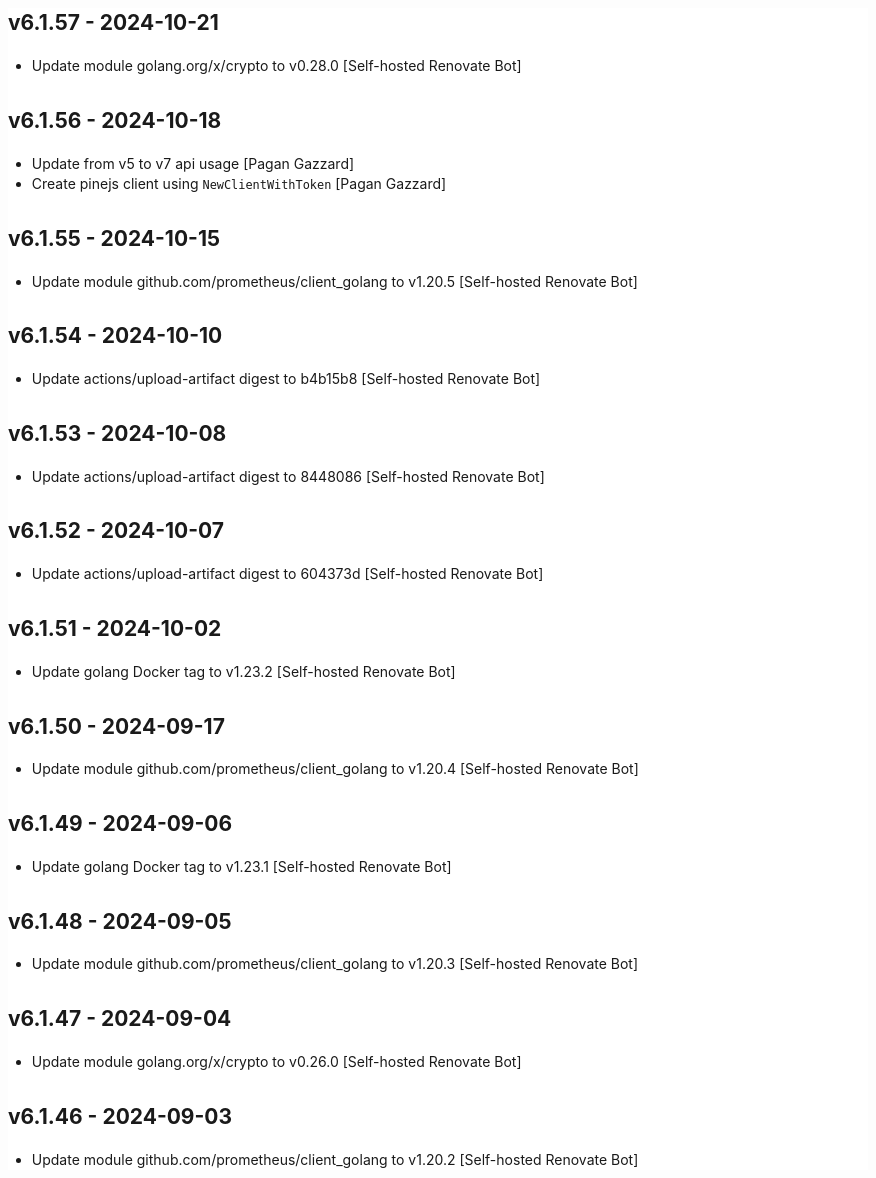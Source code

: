 ## v6.1.57 - 2024-10-21

* Update module golang.org/x/crypto to v0.28.0 [Self-hosted Renovate Bot]

## v6.1.56 - 2024-10-18

* Update from v5 to v7 api usage [Pagan Gazzard]
* Create pinejs client using `NewClientWithToken` [Pagan Gazzard]

## v6.1.55 - 2024-10-15

* Update module github.com/prometheus/client_golang to v1.20.5 [Self-hosted Renovate Bot]

## v6.1.54 - 2024-10-10

* Update actions/upload-artifact digest to b4b15b8 [Self-hosted Renovate Bot]

## v6.1.53 - 2024-10-08

* Update actions/upload-artifact digest to 8448086 [Self-hosted Renovate Bot]

## v6.1.52 - 2024-10-07

* Update actions/upload-artifact digest to 604373d [Self-hosted Renovate Bot]

## v6.1.51 - 2024-10-02

* Update golang Docker tag to v1.23.2 [Self-hosted Renovate Bot]

## v6.1.50 - 2024-09-17

* Update module github.com/prometheus/client_golang to v1.20.4 [Self-hosted Renovate Bot]

## v6.1.49 - 2024-09-06

* Update golang Docker tag to v1.23.1 [Self-hosted Renovate Bot]

## v6.1.48 - 2024-09-05

* Update module github.com/prometheus/client_golang to v1.20.3 [Self-hosted Renovate Bot]

## v6.1.47 - 2024-09-04

* Update module golang.org/x/crypto to v0.26.0 [Self-hosted Renovate Bot]

## v6.1.46 - 2024-09-03

* Update module github.com/prometheus/client_golang to v1.20.2 [Self-hosted Renovate Bot]
